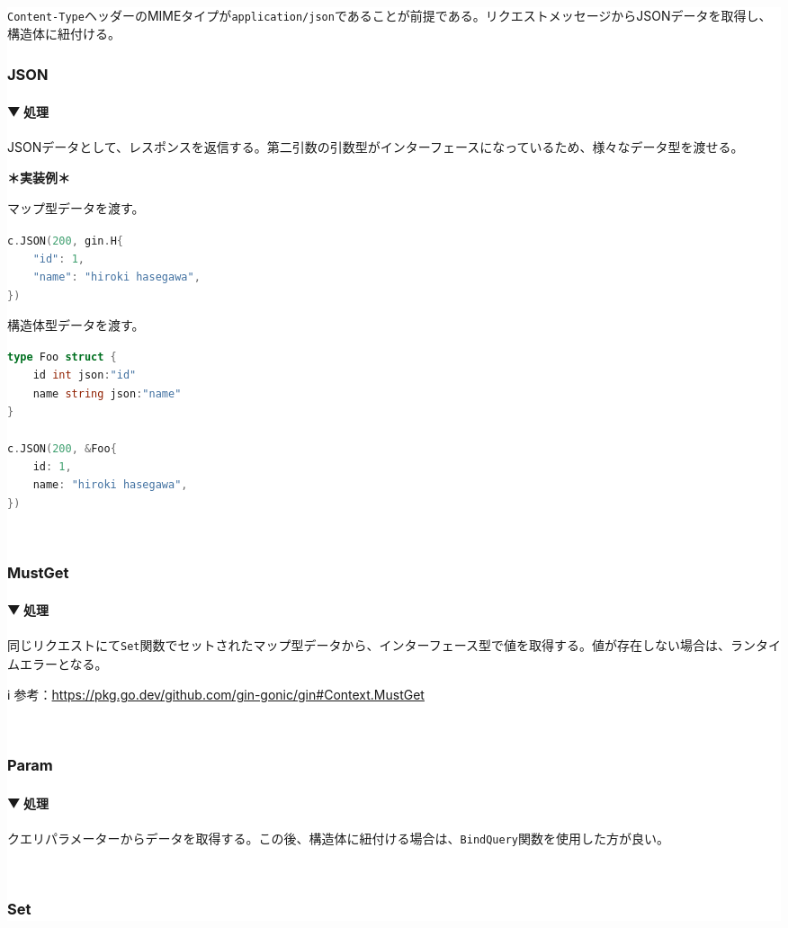 ```Content-Type```ヘッダーのMIMEタイプが```application/json```であることが前提である。リクエストメッセージからJSONデータを取得し、構造体に紐付ける。

### JSON

#### ▼ 処理

JSONデータとして、レスポンスを返信する。第二引数の引数型がインターフェースになっているため、様々なデータ型を渡せる。

 **＊実装例＊**

マップ型データを渡す。

```go
c.JSON(200, gin.H{
    "id": 1,
    "name": "hiroki hasegawa",
})
```

構造体型データを渡す。

```go
type Foo struct {
	id int json:"id"
	name string json:"name"
}

c.JSON(200, &Foo{
    id: 1,
    name: "hiroki hasegawa",
})
```

<br>

### MustGet

#### ▼ 処理

同じリクエストにて```Set```関数でセットされたマップ型データから、インターフェース型で値を取得する。値が存在しない場合は、ランタイムエラーとなる。

ℹ️ 参考：https://pkg.go.dev/github.com/gin-gonic/gin#Context.MustGet

<br>

### Param

#### ▼ 処理

クエリパラメーターからデータを取得する。この後、構造体に紐付ける場合は、```BindQuery```関数を使用した方が良い。

<br>

### Set
